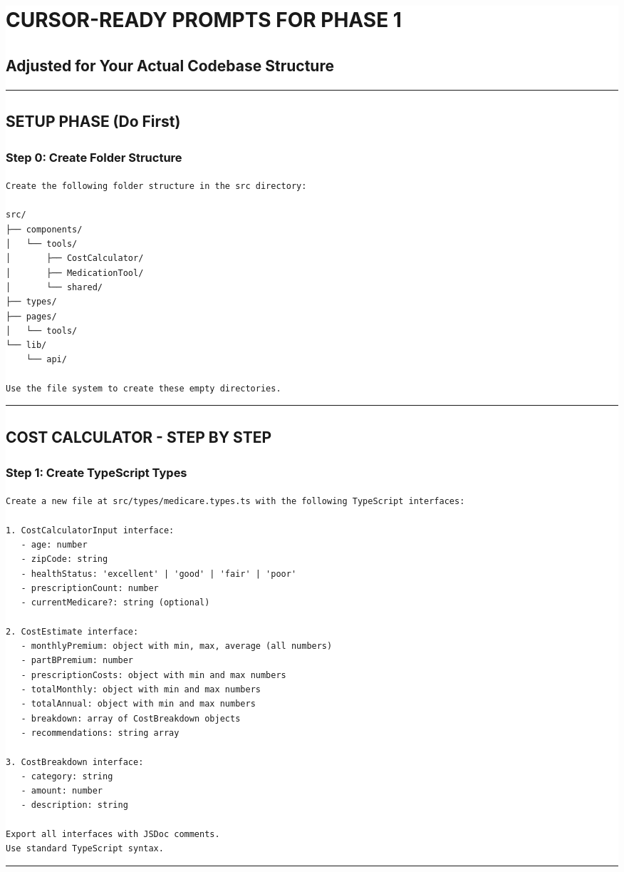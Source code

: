 # **CURSOR-READY PROMPTS FOR PHASE 1**
## Adjusted for Your Actual Codebase Structure

---

## **SETUP PHASE (Do First)**

### **Step 0: Create Folder Structure**

```
Create the following folder structure in the src directory:

src/
├── components/
│   └── tools/
│       ├── CostCalculator/
│       ├── MedicationTool/
│       └── shared/
├── types/
├── pages/
│   └── tools/
└── lib/
    └── api/

Use the file system to create these empty directories.
```

---

## **COST CALCULATOR - STEP BY STEP**

### **Step 1: Create TypeScript Types**

```
Create a new file at src/types/medicare.types.ts with the following TypeScript interfaces:

1. CostCalculatorInput interface:
   - age: number
   - zipCode: string
   - healthStatus: 'excellent' | 'good' | 'fair' | 'poor'
   - prescriptionCount: number
   - currentMedicare?: string (optional)

2. CostEstimate interface:
   - monthlyPremium: object with min, max, average (all numbers)
   - partBPremium: number
   - prescriptionCosts: object with min and max numbers
   - totalMonthly: object with min and max numbers
   - totalAnnual: object with min and max numbers
   - breakdown: array of CostBreakdown objects
   - recommendations: string array

3. CostBreakdown interface:
   - category: string
   - amount: number
   - description: string

Export all interfaces with JSDoc comments.
Use standard TypeScript syntax.
```

---